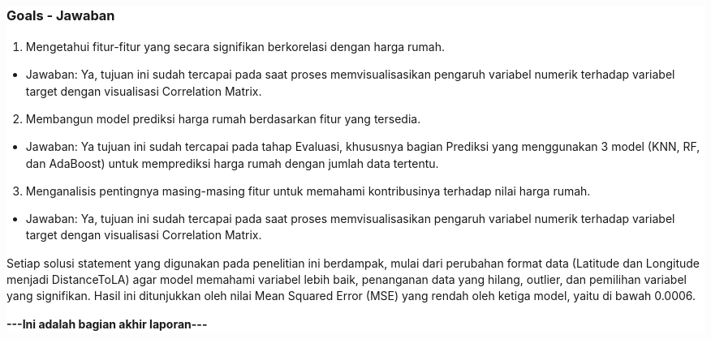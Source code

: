 ### Goals - Jawaban
1. Mengetahui fitur-fitur yang secara signifikan berkorelasi dengan harga rumah.
- Jawaban: Ya, tujuan ini sudah tercapai pada saat proses memvisualisasikan pengaruh variabel numerik terhadap variabel target dengan visualisasi Correlation Matrix.
2. Membangun model prediksi harga rumah berdasarkan fitur yang tersedia.
- Jawaban: Ya tujuan ini sudah tercapai pada tahap Evaluasi, khususnya bagian Prediksi yang menggunakan 3 model (KNN, RF, dan AdaBoost) untuk memprediksi harga rumah dengan jumlah data tertentu.
3. Menganalisis pentingnya masing-masing fitur untuk memahami kontribusinya terhadap nilai harga rumah.
- Jawaban: Ya, tujuan ini sudah tercapai pada saat proses memvisualisasikan pengaruh variabel numerik terhadap variabel target dengan visualisasi Correlation Matrix.

Setiap solusi statement yang digunakan pada penelitian ini berdampak, mulai dari perubahan format data (Latitude dan Longitude menjadi DistanceToLA) agar model memahami variabel lebih baik, penanganan data yang hilang, outlier, dan pemilihan variabel yang signifikan. Hasil ini ditunjukkan oleh nilai Mean Squared Error (MSE) yang rendah oleh ketiga model, yaitu di bawah
0.0006.

**---Ini adalah bagian akhir laporan---**
